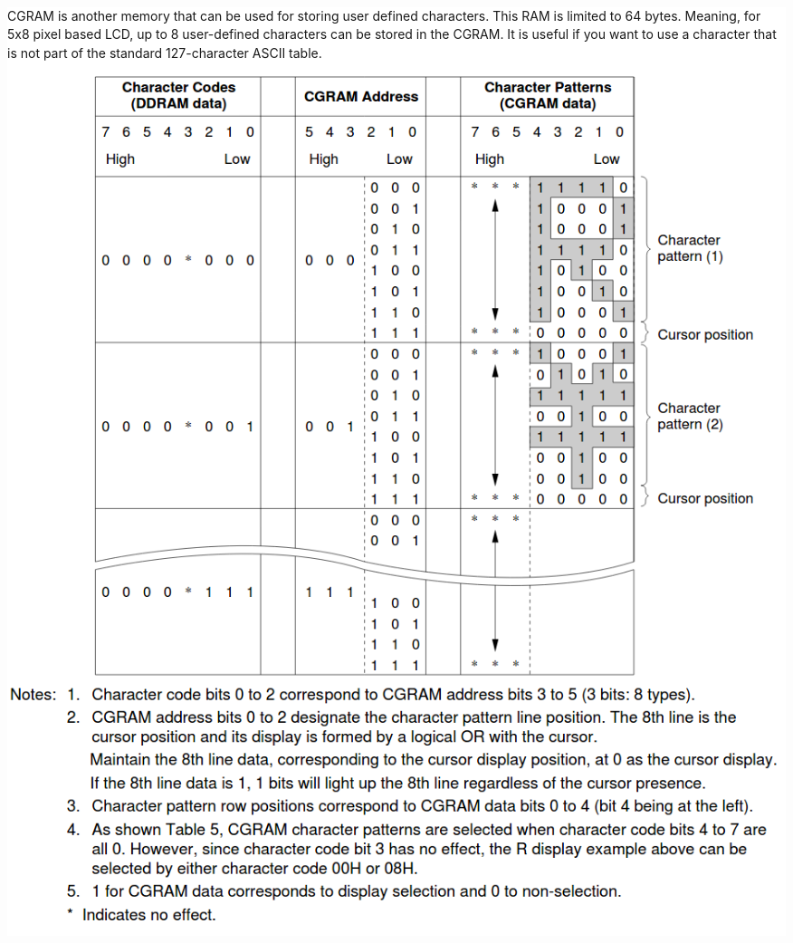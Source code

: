 CGRAM is another memory that can be used for storing user defined characters. This RAM is limited to 64 bytes. Meaning, for 5x8 pixel based LCD, up to 8 user-defined characters can be stored in the CGRAM. It is useful if you want to use a character that is not part of the standard 127-character ASCII table.

![LCD CGRAM memory](images/lcd_cgram.png)
